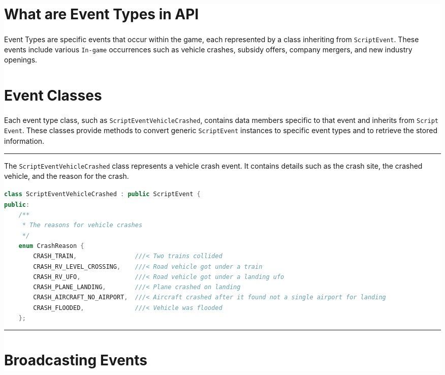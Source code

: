 # What are Event Types in API

Event Types are specific events that occur within the game, each represented by a class inheriting from <SwmToken path="src/script/api/script_event_types.hpp" pos="22:8:8" line-data="class ScriptEventVehicleCrashed : public ScriptEvent {">`ScriptEvent`</SwmToken>. These events include various <SwmToken path="src/industry_cmd.cpp" pos="70:7:9" line-data="IndustryBuildData _industry_builder; ///&lt; In-game manager of industries.">`In-game`</SwmToken> occurrences such as vehicle crashes, subsidy offers, company mergers, and new industry openings.

# Event Classes

Each event type class, such as <SwmToken path="src/script/api/script_event_types.hpp" pos="22:2:2" line-data="class ScriptEventVehicleCrashed : public ScriptEvent {">`ScriptEventVehicleCrashed`</SwmToken>, contains data members specific to that event and inherits from <SwmToken path="src/script/api/script_event_types.hpp" pos="22:8:8" line-data="class ScriptEventVehicleCrashed : public ScriptEvent {">`ScriptEvent`</SwmToken>. These classes provide methods to convert generic <SwmToken path="src/script/api/script_event_types.hpp" pos="22:8:8" line-data="class ScriptEventVehicleCrashed : public ScriptEvent {">`ScriptEvent`</SwmToken> instances to specific event types and to retrieve the stored information.

<SwmSnippet path="/src/script/api/script_event_types.hpp" line="22">

---

The <SwmToken path="src/script/api/script_event_types.hpp" pos="22:2:2" line-data="class ScriptEventVehicleCrashed : public ScriptEvent {">`ScriptEventVehicleCrashed`</SwmToken> class represents a vehicle crash event. It contains details such as the crash site, the crashed vehicle, and the reason for the crash.

```c++
class ScriptEventVehicleCrashed : public ScriptEvent {
public:
	/**
	 * The reasons for vehicle crashes
	 */
	enum CrashReason {
		CRASH_TRAIN,                ///< Two trains collided
		CRASH_RV_LEVEL_CROSSING,    ///< Road vehicle got under a train
		CRASH_RV_UFO,               ///< Road vehicle got under a landing ufo
		CRASH_PLANE_LANDING,        ///< Plane crashed on landing
		CRASH_AIRCRAFT_NO_AIRPORT,  ///< Aircraft crashed after it found not a single airport for landing
		CRASH_FLOODED,              ///< Vehicle was flooded
	};
```

---

</SwmSnippet>

# Broadcasting Events
